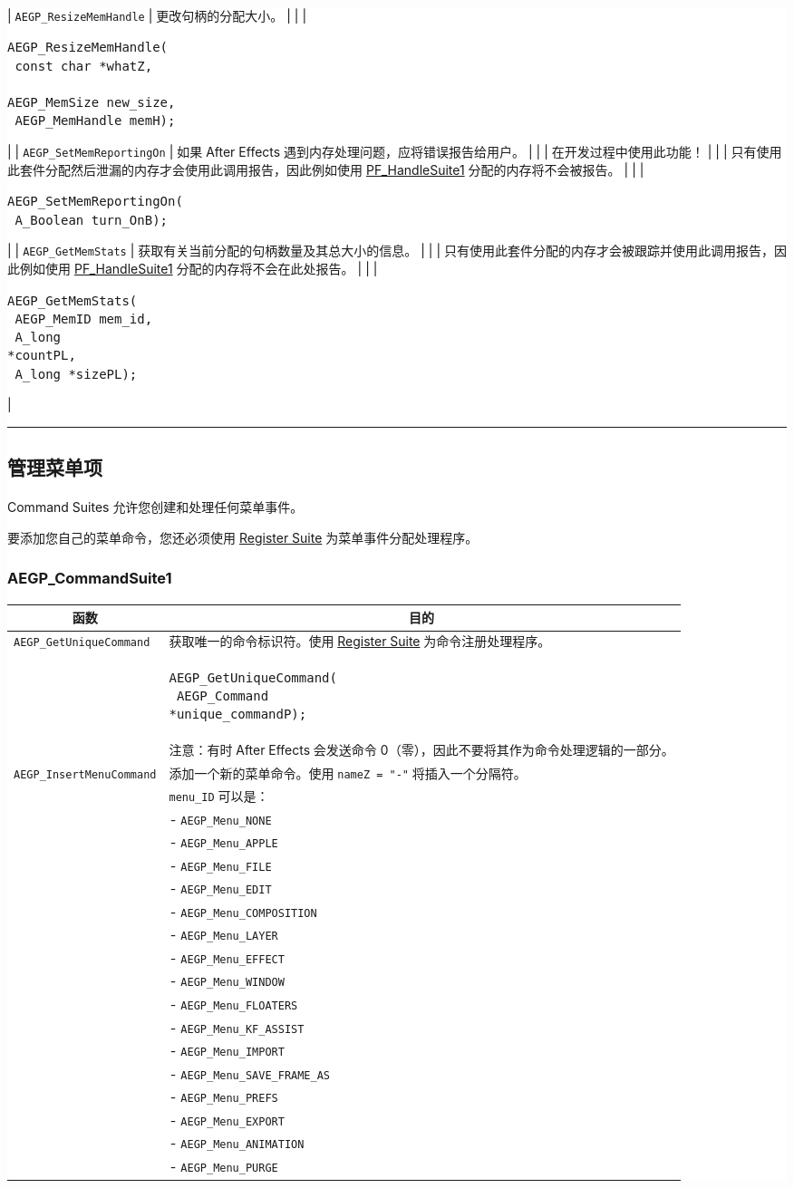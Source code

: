 | `AEGP_ResizeMemHandle`  | 更改句柄的分配大小。  |
|  | <pre lang="cpp">AEGP_ResizeMemHandle(<br/>  const char  \*whatZ,<br/>  AEGP_MemSize  new_size,<br/>  AEGP_MemHandle  memH);</pre>  |
| `AEGP_SetMemReportingOn` | 如果 After Effects 遇到内存处理问题，应将错误报告给用户。  |
|  | 在开发过程中使用此功能！  |
|  | 只有使用此套件分配然后泄漏的内存才会使用此调用报告，因此例如使用 [PF_HandleSuite1](../effect-details/memory-allocation.md#pf_handlesuite1) 分配的内存将不会被报告。  |
|  | <pre lang="cpp">AEGP_SetMemReportingOn(<br/>  A_Boolean  turn_OnB);</pre>  |
| `AEGP_GetMemStats`  | 获取有关当前分配的句柄数量及其总大小的信息。  |
|  | 只有使用此套件分配的内存才会被跟踪并使用此调用报告，因此例如使用 [PF_HandleSuite1](../effect-details/memory-allocation.md#pf_handlesuite1) 分配的内存将不会在此处报告。 |
|  | <pre lang="cpp">AEGP_GetMemStats(<br/>  AEGP_MemID  mem_id,<br/>  A_long  \*countPL,<br/>  A_long  \*sizePL);</pre>  |

---

## 管理菜单项

Command Suites 允许您创建和处理任何菜单事件。

要添加您自己的菜单命令，您还必须使用 [Register Suite](#aegp_registersuites5) 为菜单事件分配处理程序。

### AEGP_CommandSuite1

|  函数  |  目的  |
|-----|----|
| `AEGP_GetUniqueCommand`  | 获取唯一的命令标识符。使用 [Register Suite](#aegp_registersuites5r) 为命令注册处理程序。  |
|  | <pre lang="cpp">AEGP_GetUniqueCommand(<br/>  AEGP_Command  \*unique_commandP);</pre>  |
|  | 注意：有时 After Effects 会发送命令 0（零），因此不要将其作为命令处理逻辑的一部分。  |
| `AEGP_InsertMenuCommand`  | 添加一个新的菜单命令。使用 `nameZ = "-"` 将插入一个分隔符。  |
|  | `menu_ID` 可以是：  |
|  | - `AEGP_Menu_NONE`  |
|  | - `AEGP_Menu_APPLE`  |
|  | - `AEGP_Menu_FILE`  |
|  | - `AEGP_Menu_EDIT`  |
|  | - `AEGP_Menu_COMPOSITION`  |
|  | - `AEGP_Menu_LAYER`  |
|  | - `AEGP_Menu_EFFECT`  |
|  | - `AEGP_Menu_WINDOW`  |
|  | - `AEGP_Menu_FLOATERS`  |
|  | - `AEGP_Menu_KF_ASSIST`  |
|  | - `AEGP_Menu_IMPORT`  |
|  | - `AEGP_Menu_SAVE_FRAME_AS`  |
|  | - `AEGP_Menu_PREFS`  |
|  | - `AEGP_Menu_EXPORT`  |
|  | - `AEGP_Menu_ANIMATION`  |
|  | - `AEGP_Menu_PURGE`  |